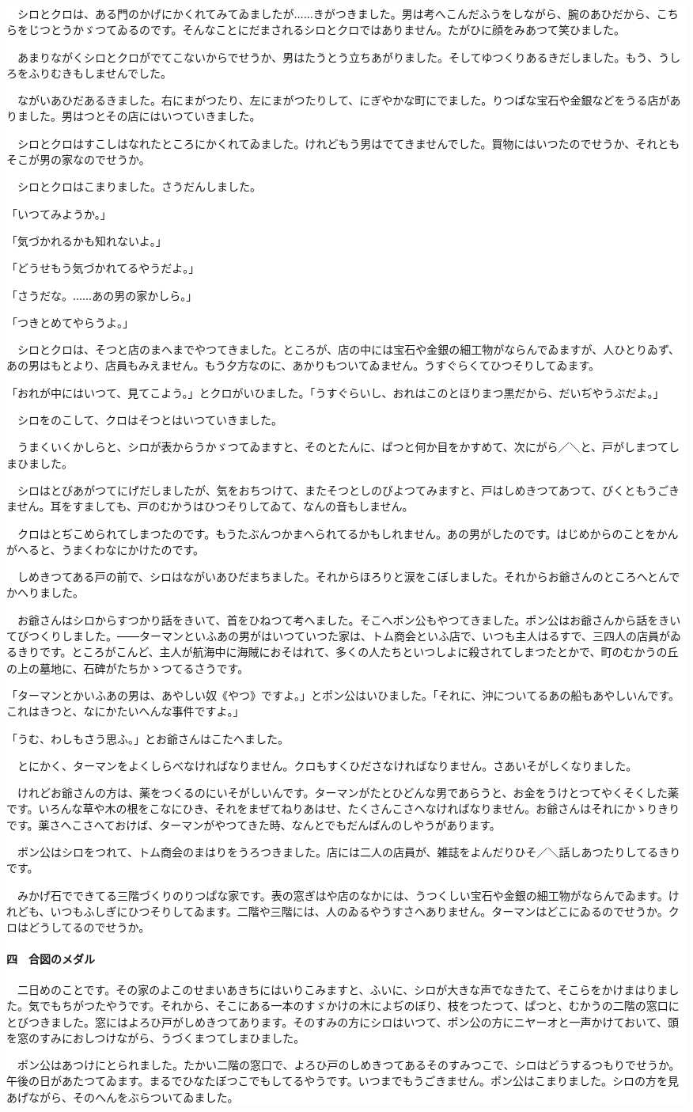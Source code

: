 　シロとクロは、ある門のかげにかくれてみてゐましたが……きがつきました。男は考へこんだふうをしながら、腕のあひだから、こちらをじつとうかゞつてゐるのです。そんなことにだまされるシロとクロではありません。たがひに顔をみあつて笑ひました。

　あまりながくシロとクロがでてこないからでせうか、男はたうとう立ちあがりました。そしてゆつくりあるきだしました。もう、うしろをふりむきもしませんでした。

　ながいあひだあるきました。右にまがつたり、左にまがつたりして、にぎやかな町にでました。りつぱな宝石や金銀などをうる店がありました。男はつとその店にはいつていきました。

　シロとクロはすこしはなれたところにかくれてゐました。けれどもう男はでてきませんでした。買物にはいつたのでせうか、それともそこが男の家なのでせうか。

　シロとクロはこまりました。さうだんしました。

「いつてみようか。」

「気づかれるかも知れないよ。」

「どうせもう気づかれてるやうだよ。」

「さうだな。……あの男の家かしら。」

「つきとめてやらうよ。」

　シロとクロは、そつと店のまへまでやつてきました。ところが、店の中には宝石や金銀の細工物がならんでゐますが、人ひとりゐず、あの男はもとより、店員もみえません。もう夕方なのに、あかりもついてゐません。うすぐらくてひつそりしてゐます。

「おれが中にはいつて、見てこよう。」とクロがいひました。「うすぐらいし、おれはこのとほりまつ黒だから、だいぢやうぶだよ。」

　シロをのこして、クロはそつとはいつていきました。

　うまくいくかしらと、シロが表からうかゞつてゐますと、そのとたんに、ぱつと何か目をかすめて、次にがら／＼と、戸がしまつてしまひました。

　シロはとびあがつてにげだしましたが、気をおちつけて、またそつとしのびよつてみますと、戸はしめきつてあつて、びくともうごきません。耳をすましても、戸のむかうはひつそりしてゐて、なんの音もしません。

　クロはとぢこめられてしまつたのです。もうたぶんつかまへられてるかもしれません。あの男がしたのです。はじめからのことをかんがへると、うまくわなにかけたのです。

　しめきつてある戸の前で、シロはながいあひだまちました。それからほろりと涙をこぼしました。それからお爺さんのところへとんでかへりました。

　お爺さんはシロからすつかり話をきいて、首をひねつて考へました。そこへポン公もやつてきました。ポン公はお爺さんから話をきいてびつくりしました。――ターマンといふあの男がはいつていつた家は、トム商会といふ店で、いつも主人はるすで、三四人の店員がゐるきりです。ところがこんど、主人が航海中に海賊におそはれて、多くの人たちといつしよに殺されてしまつたとかで、町のむかうの丘の上の墓地に、石碑がたちかゝつてるさうです。

「ターマンとかいふあの男は、あやしい奴《やつ》ですよ。」とポン公はいひました。「それに、沖についてるあの船もあやしいんです。これはきつと、なにかたいへんな事件ですよ。」

「うむ、わしもさう思ふ。」とお爺さんはこたへました。

　とにかく、ターマンをよくしらべなければなりません。クロもすくひださなければなりません。さあいそがしくなりました。

　けれどお爺さんの方は、薬をつくるのにいそがしいんです。ターマンがたとひどんな男であらうと、お金をうけとつてやくそくした薬です。いろんな草や木の根をこなにひき、それをまぜてねりあはせ、たくさんこさへなければなりません。お爺さんはそれにかゝりきりです。薬さへこさへておけば、ターマンがやつてきた時、なんとでもだんぱんのしやうがあります。

　ポン公はシロをつれて、トム商会のまはりをうろつきました。店には二人の店員が、雑誌をよんだりひそ／＼話しあつたりしてるきりです。

　みかげ石でできてる三階づくりのりつぱな家です。表の窓ぎはや店のなかには、うつくしい宝石や金銀の細工物がならんでゐます。けれども、いつもふしぎにひつそりしてゐます。二階や三階には、人のゐるやうすさへありません。ターマンはどこにゐるのでせうか。クロはどうしてるのでせうか。



#### 四　合図のメダル


　二日めのことです。その家のよこのせまいあきちにはいりこみますと、ふいに、シロが大きな声でなきたて、そこらをかけまはりました。気でもちがつたやうです。それから、そこにある一本のすゞかけの木によぢのぼり、枝をつたつて、ぱつと、むかうの二階の窓口にとびつきました。窓にはよろひ戸がしめきつてあります。そのすみの方にシロはいつて、ポン公の方にニヤーオと一声かけておいて、頭を窓のすみにおしつけながら、うづくまつてしまひました。

　ポン公はあつけにとられました。たかい二階の窓口で、よろひ戸のしめきつてあるそのすみつこで、シロはどうするつもりでせうか。午後の日があたつてゐます。まるでひなたぼつこでもしてるやうです。いつまでもうごきません。ポン公はこまりました。シロの方を見あげながら、そのへんをぶらついてゐました。
